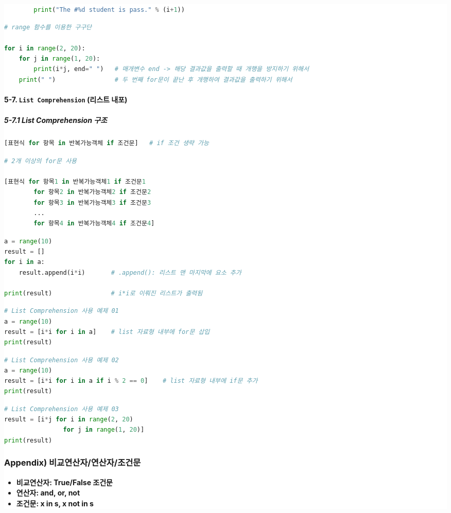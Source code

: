 ```python
        print("The #%d student is pass." % (i+1))
```
```python
# range 함수를 이용한 구구단

for i in range(2, 20):
    for j in range(1, 20):
        print(i*j, end=" ")   # 매개변수 end -> 해당 결과값을 출력할 때 개행을 방지하기 위해서
    print(" ")                # 두 번째 for문이 끝난 후 개행하여 결과값을 출력하기 위해서
```

#### 5-7. `List Comprehension` (리스트 내포)
##### 5-7.1 List Comprehension 구조
```python
[표현식 for 항목 in 반복가능객체 if 조건문]   # if 조건 생략 가능
```
```python
# 2개 이상의 for문 사용

[표현식 for 항목1 in 반복가능객체1 if 조건문1
        for 항목2 in 반복가능객체2 if 조건문2
        for 항목3 in 반복가능객체3 if 조건문3
        ...
        for 항목4 in 반복가능객체4 if 조건문4]
```
```python
a = range(10)
result = []
for i in a:
    result.append(i*i)       # .append(): 리스트 맨 마지막에 요소 추가

print(result)                # i*i로 이뤄진 리스트가 출력됨
```

```python
# List Comprehension 사용 예제 01
a = range(10)
result = [i*i for i in a]    # list 자료형 내부에 for문 삽입
print(result)
```

```python
# List Comprehension 사용 예제 02
a = range(10)
result = [i*i for i in a if i % 2 == 0]    # list 자료형 내부에 if문 추가
print(result)
```
```python
# List Comprehension 사용 예제 03
result = [i*j for i in range(2, 20)
                for j in range(1, 20)]
print(result)
```
### Appendix) 비교연산자/연산자/조건문
- __비교연산자: True/False 조건문__  
- __연산자: and, or, not__
- __조건문: x in s, x not in s__

